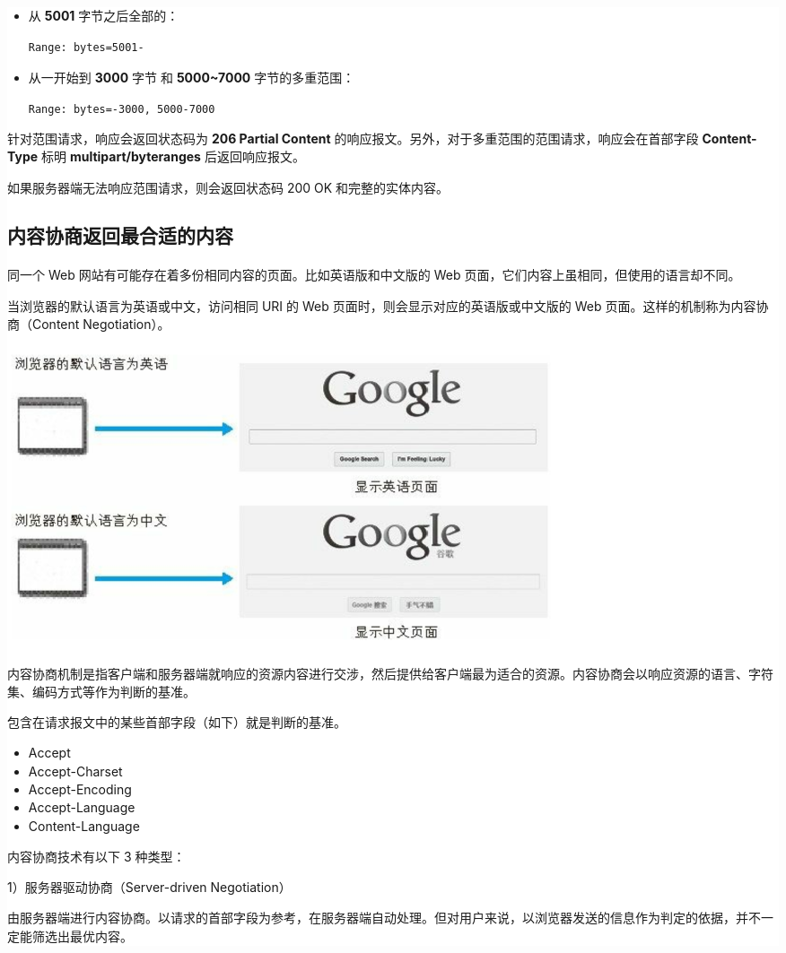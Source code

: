 - 从 **5001** 字节之后全部的：

  ```http
  Range: bytes=5001-
  ```

- 从一开始到 **3000** 字节 和 **5000~7000** 字节的多重范围：

  ```http
  Range: bytes=-3000, 5000-7000
  ```

针对范围请求，响应会返回状态码为 **206 Partial Content** 的响应报文。另外，对于多重范围的范围请求，响应会在首部字段 **Content-Type** 标明 **multipart/byteranges** 后返回响应报文。

如果服务器端无法响应范围请求，则会返回状态码 200 OK 和完整的实体内容。

## 内容协商返回最合适的内容

同一个 Web 网站有可能存在着多份相同内容的页面。比如英语版和中文版的 Web 页面，它们内容上虽相同，但使用的语言却不同。

当浏览器的默认语言为英语或中文，访问相同 URI 的 Web 页面时，则会显示对应的英语版或中文版的 Web 页面。这样的机制称为内容协商（Content Negotiation）。

![](./IMGS/http_content_negotiation.png)

内容协商机制是指客户端和服务器端就响应的资源内容进行交涉，然后提供给客户端最为适合的资源。内容协商会以响应资源的语言、字符集、编码方式等作为判断的基准。

包含在请求报文中的某些首部字段（如下）就是判断的基准。

- Accept
- Accept-Charset
- Accept-Encoding
- Accept-Language
- Content-Language

内容协商技术有以下 3 种类型：

1）服务器驱动协商（Server-driven Negotiation）

由服务器端进行内容协商。以请求的首部字段为参考，在服务器端自动处理。但对用户来说，以浏览器发送的信息作为判定的依据，并不一定能筛选出最优内容。
